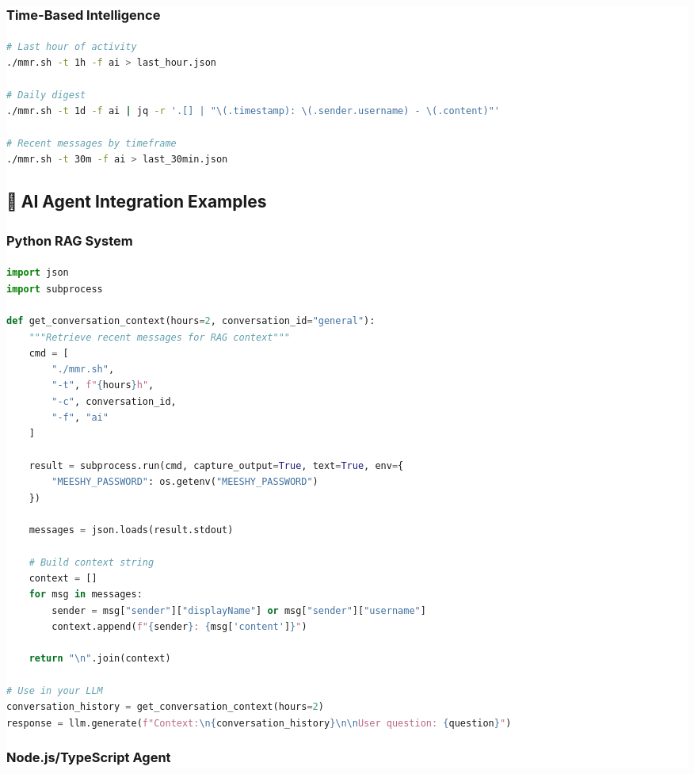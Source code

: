### Time-Based Intelligence

```bash
# Last hour of activity
./mmr.sh -t 1h -f ai > last_hour.json

# Daily digest
./mmr.sh -t 1d -f ai | jq -r '.[] | "\(.timestamp): \(.sender.username) - \(.content)"'

# Recent messages by timeframe
./mmr.sh -t 30m -f ai > last_30min.json
```

## 🤖 AI Agent Integration Examples

### Python RAG System

```python
import json
import subprocess

def get_conversation_context(hours=2, conversation_id="general"):
    """Retrieve recent messages for RAG context"""
    cmd = [
        "./mmr.sh",
        "-t", f"{hours}h",
        "-c", conversation_id,
        "-f", "ai"
    ]
    
    result = subprocess.run(cmd, capture_output=True, text=True, env={
        "MEESHY_PASSWORD": os.getenv("MEESHY_PASSWORD")
    })
    
    messages = json.loads(result.stdout)
    
    # Build context string
    context = []
    for msg in messages:
        sender = msg["sender"]["displayName"] or msg["sender"]["username"]
        context.append(f"{sender}: {msg['content']}")
    
    return "\n".join(context)

# Use in your LLM
conversation_history = get_conversation_context(hours=2)
response = llm.generate(f"Context:\n{conversation_history}\n\nUser question: {question}")
```

### Node.js/TypeScript Agent
